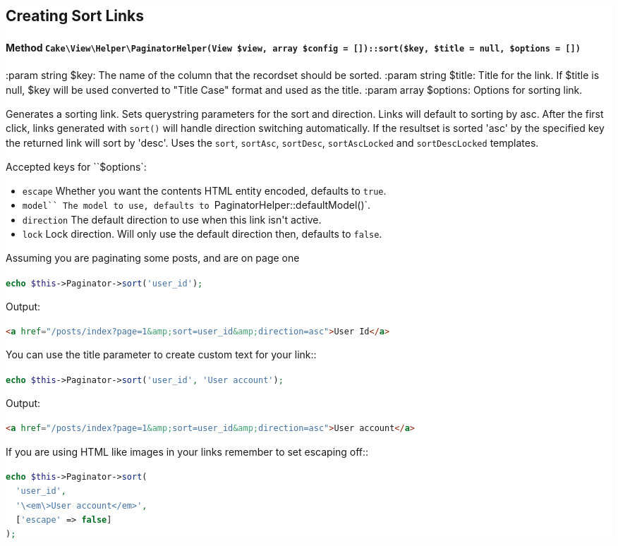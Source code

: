 ## Creating Sort Links

#### Method `Cake\View\Helper\PaginatorHelper(View $view, array $config = [])::sort($key, $title = null, $options = [])`

:param string $key: The name of the column that the recordset should be sorted.
:param string $title: Title for the link. If $title is null, $key will be
used converted to "Title Case" format and used as the title.
:param array $options: Options for sorting link.

Generates a sorting link. Sets querystring parameters for the sort and
direction. Links will default to sorting by asc. After the first click, links
generated with `sort()` will handle direction switching automatically.  If the
resultset is sorted 'asc' by the specified key the returned link will sort by
'desc'. Uses the `sort`, `sortAsc`, `sortDesc`, `sortAscLocked` and
`sortDescLocked` templates.

Accepted keys for ``$options`:

- `escape` Whether you want the contents HTML entity encoded, defaults to
  `true`.
- `model`` The model to use, defaults to `PaginatorHelper::defaultModel()`.
- `direction` The default direction to use when this link isn't active.
- `lock` Lock direction. Will only use the default direction then, defaults to `false`.

Assuming you are paginating some posts, and are on page one

```php
echo $this->Paginator->sort('user_id');

```

Output:

```html
<a href="/posts/index?page=1&amp;sort=user_id&amp;direction=asc">User Id</a>

```

You can use the title parameter to create custom text for your link::

```php
echo $this->Paginator->sort('user_id', 'User account');

```

Output:

```html
<a href="/posts/index?page=1&amp;sort=user_id&amp;direction=asc">User account</a>

```

If you are using HTML like images in your links remember to set escaping off::

```php
echo $this->Paginator->sort(
  'user_id',
  '\<em\>User account</em>',
  ['escape' => false]
);

```
